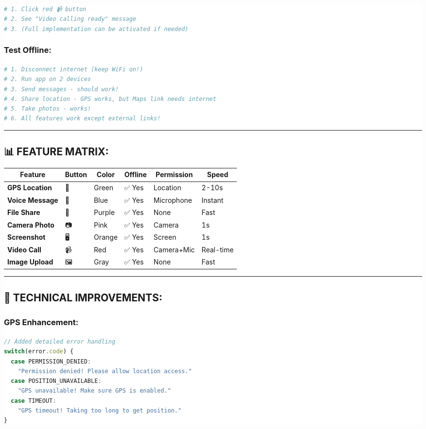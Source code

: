 ```bash
# 1. Click red 📹 button
# 2. See "Video calling ready" message
# 3. (Full implementation can be activated if needed)
```

### **Test Offline:**

```bash
# 1. Disconnect internet (keep WiFi on!)
# 2. Run app on 2 devices
# 3. Send messages - should work!
# 4. Share location - GPS works, but Maps link needs internet
# 5. Take photos - works!
# 6. All features work except external links!
```

---

## 📊 **FEATURE MATRIX:**

| Feature | Button | Color | Offline | Permission | Speed |
|---------|--------|-------|---------|-----------|-------|
| **GPS Location** | 📍 | Green | ✅ Yes | Location | 2-10s |
| **Voice Message** | 🎤 | Blue | ✅ Yes | Microphone | Instant |
| **File Share** | 📁 | Purple | ✅ Yes | None | Fast |
| **Camera Photo** | 📷 | Pink | ✅ Yes | Camera | 1s |
| **Screenshot** | 🖥️ | Orange | ✅ Yes | Screen | 1s |
| **Video Call** | 📹 | Red | ✅ Yes | Camera+Mic | Real-time |
| **Image Upload** | 🖼️ | Gray | ✅ Yes | None | Fast |

---

## 🚀 **TECHNICAL IMPROVEMENTS:**

### **GPS Enhancement:**
```typescript
// Added detailed error handling
switch(error.code) {
  case PERMISSION_DENIED:
    "Permission denied! Please allow location access."
  case POSITION_UNAVAILABLE:
    "GPS unavailable! Make sure GPS is enabled."
  case TIMEOUT:
    "GPS timeout! Taking too long to get position."
}
```
